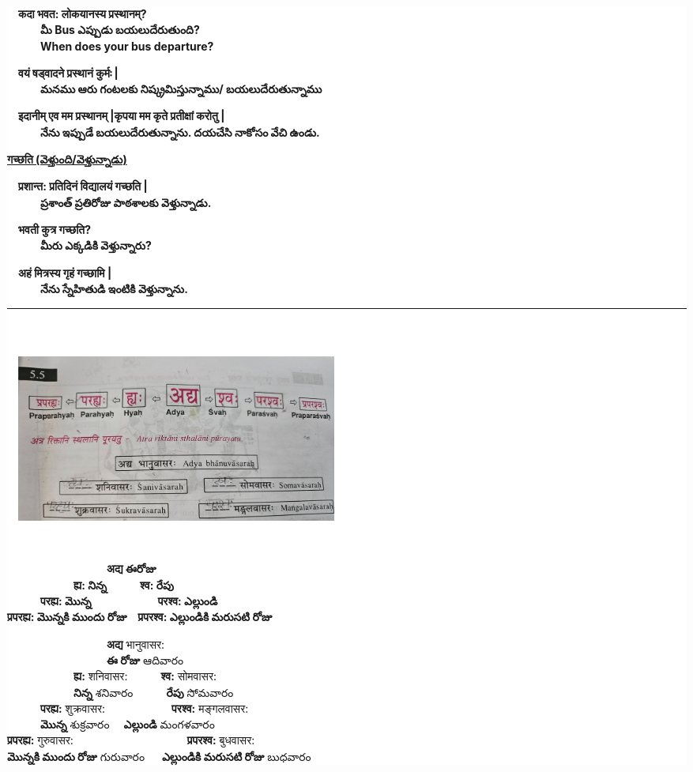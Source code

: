 &emsp;**कदा भवत: लोकयानस्य प्रस्थानम्?     
&emsp;&emsp;&emsp;మీ Bus ఎప్పుడు బయలుదేరుతుంది?  
&emsp;&emsp;&emsp;When does your bus departure?**

&emsp;**वयं षड्वादने प्रस्थानं कुर्मः |    
&emsp;&emsp;&emsp;మనము ఆరు గంటలకు నిష్క్రమిస్తున్నాము/ బయలుదేరుతున్నాము** 

&emsp;**इदानीम् एव मम प्रस्थानम् |कृपया मम कृते प्रतीक्षां करोतु |  
&emsp;&emsp;&emsp;నేను ఇప్పుడే బయలుదేరుతున్నాను. దయచేసి నాకోసం వేచి ఉండు.**  

**[गच्छति (వెళ్తుంది/వెళ్తున్నాడు)](https://www.learnsanskrit.cc/translate?search=gacchati&dir=se)**  

&emsp;**प्रशान्त: प्रतिदिनं विद्यालयं गच्छति |      
&emsp;&emsp;&emsp;ప్రశాంత్ ప్రతిరోజు పాఠశాలకు వెళ్తున్నాడు.**  

&emsp;**भवती कुत्र गच्छति?     
&emsp;&emsp;&emsp;మీరు ఎక్కడికి వెళ్తున్నారు?** 

&emsp;**अहं मित्रस्य गृहं गच्छामि |     
&emsp;&emsp;&emsp;నేను స్నేహితుడి ఇంటికి వెళ్తున్నాను.**  

***************************************
&emsp;<img src="pics\dinam.jpg" width="400" height="300" />   
&emsp;&emsp;&emsp;&emsp;&emsp;&emsp;&emsp;&emsp;&emsp;**अद्य ఈరోజు**    
&emsp;&emsp;&emsp;&emsp;&emsp;&emsp;**ह्य: నిన్న**&emsp;&emsp;&emsp;**श्व: రేపు**  
&emsp;&emsp;&emsp;**परह्य: మొన్న**&emsp;&emsp;&emsp;&emsp;&emsp;&emsp;**परश्व: ఎల్లుండి**   
**प्रपरह्य: మొన్నకి ముందు రోజు**&emsp;**प्रपरश्व: ఎల్లుండికి మరుసటి రోజు**   

&emsp;&emsp;&emsp;&emsp;&emsp;&emsp;&emsp;&emsp;&emsp;**अद्य** भानुवासर:  
&emsp;&emsp;&emsp;&emsp;&emsp;&emsp;&emsp;&emsp;&emsp;**ఈ రోజు** ఆదివారం  
&emsp;&emsp;&emsp;&emsp;&emsp;&emsp;**ह्य:** शनिवासर:&emsp;&emsp;&emsp;**श्व:** सोमवासर:  
&emsp;&emsp;&emsp;&emsp;&emsp;&emsp;**నిన్న** శనివారం&emsp;&emsp;&emsp;**రేపు** సోమవారం     
&emsp;&emsp;&emsp;**परह्य:** शुक्रवासर:&emsp;&emsp;&emsp;&emsp;&emsp;&emsp;**परश्व:** मङ्गलवासर:  
&emsp;&emsp;&emsp;**మొన్న** శుక్రవారం&emsp; **ఎల్లుండి** మంగళవారం    
**प्रपरह्य:** गुरुवासर: &emsp;&emsp;&emsp;&emsp;&emsp;&emsp;&emsp;&emsp;&emsp;&emsp;**प्रपरश्व:** बुधवासर:  
**మొన్నకి ముందు రోజు** గురువారం &emsp; **ఎల్లుండికి మరుసటి రోజు** బుధవారం  
